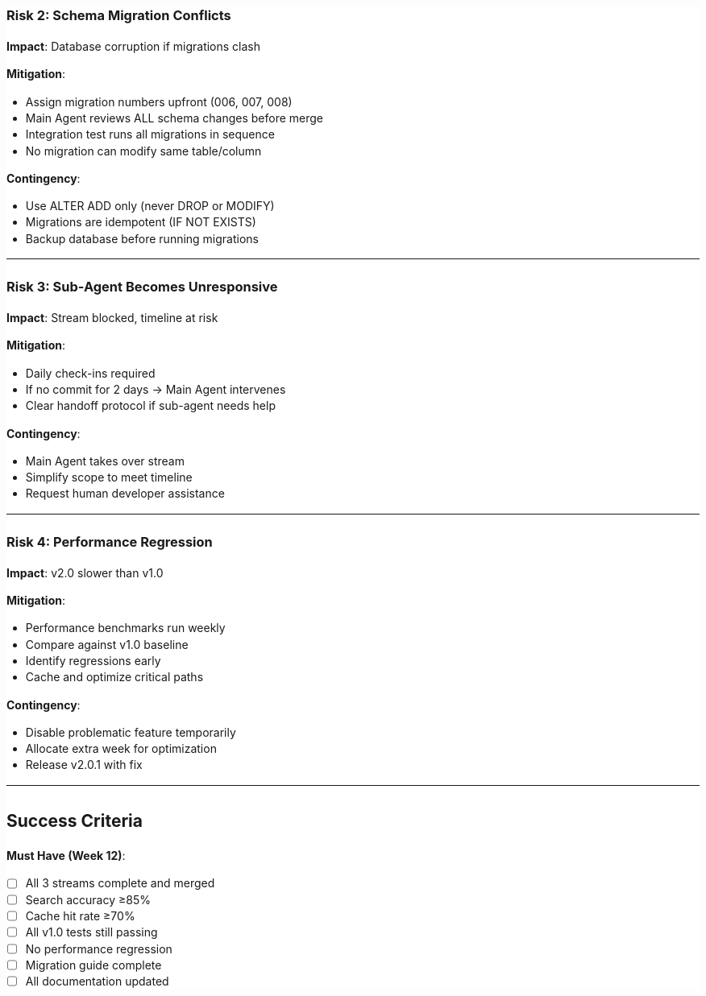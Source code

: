 
### Risk 2: Schema Migration Conflicts
**Impact**: Database corruption if migrations clash

**Mitigation**:
- Assign migration numbers upfront (006, 007, 008)
- Main Agent reviews ALL schema changes before merge
- Integration test runs all migrations in sequence
- No migration can modify same table/column

**Contingency**:
- Use ALTER ADD only (never DROP or MODIFY)
- Migrations are idempotent (IF NOT EXISTS)
- Backup database before running migrations

---

### Risk 3: Sub-Agent Becomes Unresponsive
**Impact**: Stream blocked, timeline at risk

**Mitigation**:
- Daily check-ins required
- If no commit for 2 days → Main Agent intervenes
- Clear handoff protocol if sub-agent needs help

**Contingency**:
- Main Agent takes over stream
- Simplify scope to meet timeline
- Request human developer assistance

---

### Risk 4: Performance Regression
**Impact**: v2.0 slower than v1.0

**Mitigation**:
- Performance benchmarks run weekly
- Compare against v1.0 baseline
- Identify regressions early
- Cache and optimize critical paths

**Contingency**:
- Disable problematic feature temporarily
- Allocate extra week for optimization
- Release v2.0.1 with fix

---

## Success Criteria

**Must Have (Week 12)**:
- [ ] All 3 streams complete and merged
- [ ] Search accuracy ≥85%
- [ ] Cache hit rate ≥70%
- [ ] All v1.0 tests still passing
- [ ] No performance regression
- [ ] Migration guide complete
- [ ] All documentation updated
